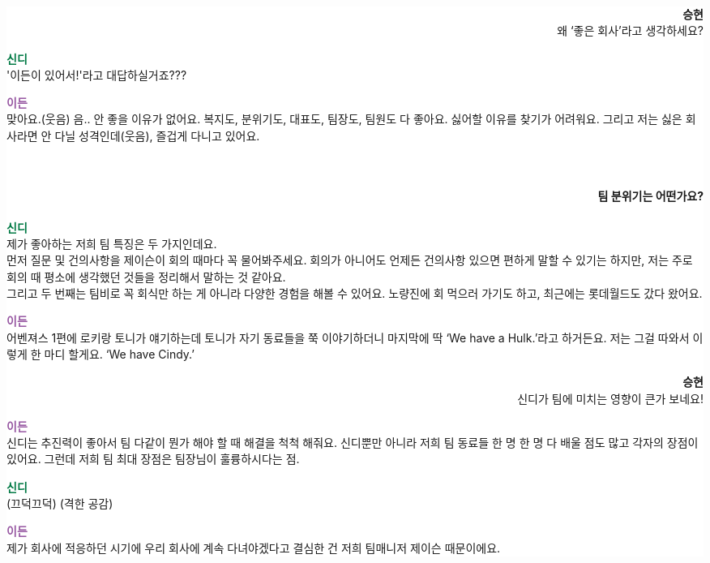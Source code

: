 <p style="text-align: right">
<b>승현</b><br/> 
왜 ‘좋은 회사’라고 생각하세요?
</p>  

<span style="color:#007944">**신디**</span>  
'이든이 있어서!'라고 대답하실거죠???  

<span style="color:#9656a1">**이든**</span>    
맞아요.(웃음) 음.. 안 좋을 이유가 없어요. 복지도, 분위기도, 대표도, 팀장도, 팀원도 다 좋아요. 싫어할 이유를 찾기가 어려워요. 그리고 저는 싫은 회사라면 안 다닐 성격인데(웃음), 즐겁게 다니고 있어요.  

<br/>
<h4 style="text-align: right">
팀 분위기는 어떤가요?
</h4>

<span style="color:#007944">**신디**</span>  
제가 좋아하는 저희 팀 특징은 두 가지인데요.  
먼저 질문 및 건의사항을 제이슨이 회의 때마다 꼭 물어봐주세요. 회의가 아니어도 언제든 건의사항 있으면 편하게 말할 수 있기는 하지만, 저는 주로 회의 때 평소에 생각했던 것들을 정리해서 말하는 것 같아요.  
그리고 두 번째는 팀비로 꼭 회식만 하는 게 아니라 다양한 경험을 해볼 수 있어요. 노량진에 회 먹으러 가기도 하고, 최근에는 롯데월드도 갔다 왔어요.  

<span style="color:#9656a1">**이든**</span>    
어벤져스 1편에 로키랑 토니가 얘기하는데 토니가 자기 동료들을 쭉 이야기하더니 마지막에 딱 ‘We have a Hulk.’라고 하거든요. 저는 그걸 따와서 이렇게 한 마디 할게요. ‘We have Cindy.’  

<p style="text-align: right">
<b>승현</b><br/> 
신디가 팀에 미치는 영향이 큰가 보네요!  
</p>  

<span style="color:#9656a1">**이든**</span>    
신디는 추진력이 좋아서 팀 다같이 뭔가 해야 할 때 해결을 척척 해줘요. 신디뿐만 아니라 저희 팀 동료들 한 명 한 명 다 배울 점도 많고 각자의 장점이 있어요. 그런데 저희 팀 최대 장점은 팀장님이 훌륭하시다는 점.  

<span style="color:#007944">**신디**</span>  
(끄덕끄덕) (격한 공감)  

<span style="color:#9656a1">**이든**</span>    
제가 회사에 적응하던 시기에 우리 회사에 계속 다녀야겠다고 결심한 건 저희 팀매니저 제이슨 때문이에요.

<p align="center">